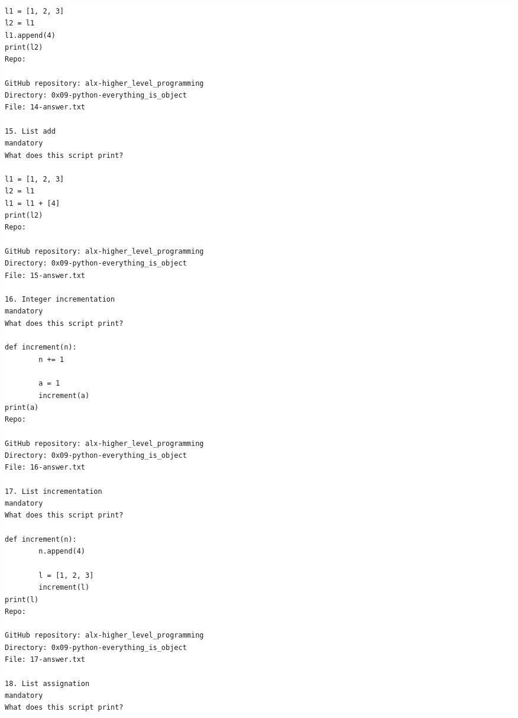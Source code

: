 	l1 = [1, 2, 3]
	l2 = l1
	l1.append(4)
	print(l2)
	Repo:

	GitHub repository: alx-higher_level_programming
	Directory: 0x09-python-everything_is_object
	File: 14-answer.txt
	   
	15. List add
	mandatory
	What does this script print?

	l1 = [1, 2, 3]
	l2 = l1
	l1 = l1 + [4]
	print(l2)
	Repo:

	GitHub repository: alx-higher_level_programming
	Directory: 0x09-python-everything_is_object
	File: 15-answer.txt
	   
	16. Integer incrementation
	mandatory
	What does this script print?

	def increment(n):
		    n += 1

		    a = 1
		    increment(a)
	print(a)
	Repo:

	GitHub repository: alx-higher_level_programming
	Directory: 0x09-python-everything_is_object
	File: 16-answer.txt
	   
	17. List incrementation
	mandatory
	What does this script print?

	def increment(n):
		    n.append(4)

		    l = [1, 2, 3]
		    increment(l)
	print(l)
	Repo:

	GitHub repository: alx-higher_level_programming
	Directory: 0x09-python-everything_is_object
	File: 17-answer.txt
	   
	18. List assignation
	mandatory
	What does this script print?
